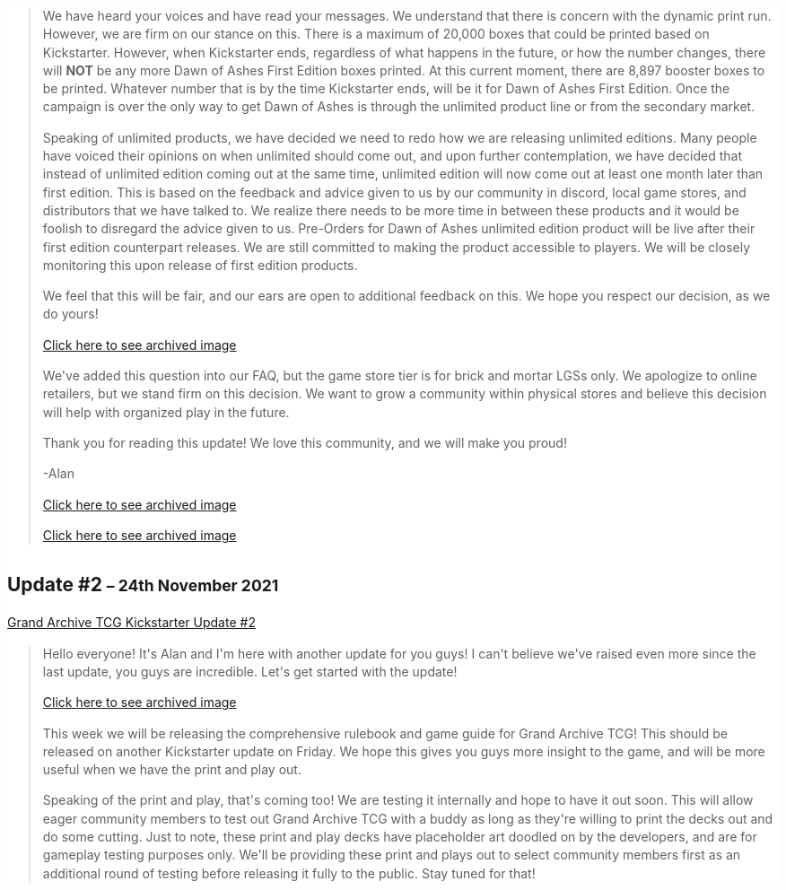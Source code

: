 > We have heard your voices and have read your messages. We understand that there is concern with the dynamic print run. However, we are firm on our stance on this. There is a maximum of 20,000 boxes that could be printed based on Kickstarter. However, when Kickstarter ends, regardless of what happens in the future, or how the number changes, there will **NOT** be any more Dawn of Ashes First Edition boxes printed. At this current moment, there are 8,897 booster boxes to be printed. Whatever number that is by the time Kickstarter ends, will be it for Dawn of Ashes First Edition. Once the campaign is over the only way to get Dawn of Ashes is through the unlimited product line or from the secondary market.
>
> Speaking of unlimited products, we have decided we need to redo how we are releasing unlimited editions. Many people have voiced their opinions on when unlimited should come out, and upon further contemplation, we have decided that instead of unlimited edition coming out at the same time,  unlimited edition will now come out at least one month later than first edition. This is based on the feedback and advice given to us by our community in discord, local game stores, and distributors that we have talked to. We realize there needs to be more time in between these products and it would be foolish to disregard the advice given to us. Pre-Orders for Dawn of Ashes unlimited edition product will be live after their first edition counterpart releases. We are still committed to making the product accessible to players. We will be closely monitoring this upon release of first edition products.
>
> We feel that this will be fair, and our ears are open to additional feedback on this. We hope you respect our decision, as we do yours!
>
> [Click here to see archived image](/assets/images/2022-06-25-kickstarter-update-archive/01-img-4.png)
>
>  We've added this question into our FAQ, but the game store tier is for brick and mortar LGSs only. We apologize to online retailers, but we stand firm on this decision. We want to grow a community within physical stores and believe this decision will help with organized play in the future. 
>
> Thank you for reading this update! We love this community, and we will make you proud!
>
> -Alan
>
> [Click here to see archived image](/assets/images/2022-06-25-kickstarter-update-archive/01-img-5.png)
>
> [Click here to see archived image](/assets/images/2022-06-25-kickstarter-update-archive/01-img-6.png)

## Update #2 <small>&ndash; 24th November 2021</small>

[Grand Archive TCG Kickstarter Update #2](https://www.kickstarter.com/projects/weebs/grand-archive-tcg/posts/3367802)

> Hello everyone! It's Alan and I'm here with another update for you guys! I can't believe we've raised even more since the last update, you guys are incredible. Let's get started with the update!
>
> [Click here to see archived image](/assets/images/2022-06-25-kickstarter-update-archive/02-img-1.png)
>
> This week we will be releasing the comprehensive rulebook and game guide for Grand Archive TCG! This should be released on another Kickstarter update on Friday.  We hope this gives you guys more insight to the game, and will be more useful when we have the print and play out. 
>
> Speaking of the print and play, that's coming too! We are testing it internally and hope to have it out soon. This will allow eager community members to test out Grand Archive TCG with a buddy as long as they're willing to print the decks out and do some cutting. Just to note, these print and play decks have placeholder art doodled on by the developers, and are for gameplay testing purposes only. We'll be providing these print and plays out to select community members first as an additional round of testing before releasing it fully to the public. Stay tuned for that!
>